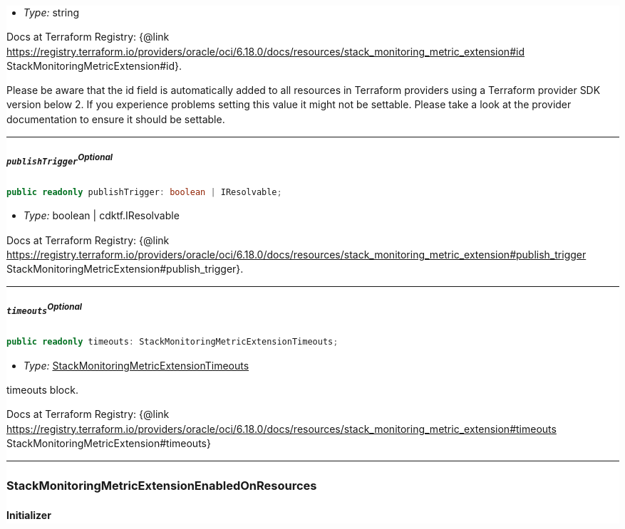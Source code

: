 - *Type:* string

Docs at Terraform Registry: {@link https://registry.terraform.io/providers/oracle/oci/6.18.0/docs/resources/stack_monitoring_metric_extension#id StackMonitoringMetricExtension#id}.

Please be aware that the id field is automatically added to all resources in Terraform providers using a Terraform provider SDK version below 2.
If you experience problems setting this value it might not be settable. Please take a look at the provider documentation to ensure it should be settable.

---

##### `publishTrigger`<sup>Optional</sup> <a name="publishTrigger" id="rhizo-co-terraform-provider-oci.stackMonitoringMetricExtension.StackMonitoringMetricExtensionConfig.property.publishTrigger"></a>

```typescript
public readonly publishTrigger: boolean | IResolvable;
```

- *Type:* boolean | cdktf.IResolvable

Docs at Terraform Registry: {@link https://registry.terraform.io/providers/oracle/oci/6.18.0/docs/resources/stack_monitoring_metric_extension#publish_trigger StackMonitoringMetricExtension#publish_trigger}.

---

##### `timeouts`<sup>Optional</sup> <a name="timeouts" id="rhizo-co-terraform-provider-oci.stackMonitoringMetricExtension.StackMonitoringMetricExtensionConfig.property.timeouts"></a>

```typescript
public readonly timeouts: StackMonitoringMetricExtensionTimeouts;
```

- *Type:* <a href="#rhizo-co-terraform-provider-oci.stackMonitoringMetricExtension.StackMonitoringMetricExtensionTimeouts">StackMonitoringMetricExtensionTimeouts</a>

timeouts block.

Docs at Terraform Registry: {@link https://registry.terraform.io/providers/oracle/oci/6.18.0/docs/resources/stack_monitoring_metric_extension#timeouts StackMonitoringMetricExtension#timeouts}

---

### StackMonitoringMetricExtensionEnabledOnResources <a name="StackMonitoringMetricExtensionEnabledOnResources" id="rhizo-co-terraform-provider-oci.stackMonitoringMetricExtension.StackMonitoringMetricExtensionEnabledOnResources"></a>

#### Initializer <a name="Initializer" id="rhizo-co-terraform-provider-oci.stackMonitoringMetricExtension.StackMonitoringMetricExtensionEnabledOnResources.Initializer"></a>
